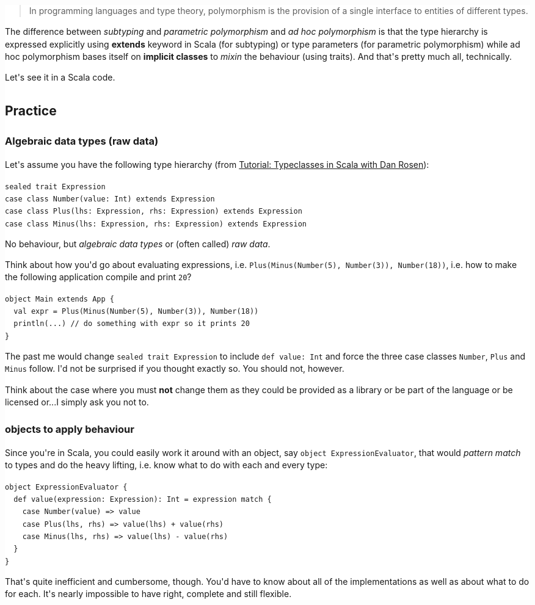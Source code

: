 > In programming languages and type theory, polymorphism is the provision of a single interface to entities of different types.

The difference between *subtyping* and *parametric polymorphism* and *ad hoc polymorphism* is that the type hierarchy is expressed explicitly using **extends** keyword in Scala (for subtyping) or type parameters (for parametric polymorphism) while ad hoc polymorphism bases itself on **implicit classes** to *mixin* the behaviour (using traits). And that's pretty much all, technically.

Let's see it in a Scala code.

## Practice

### Algebraic data types (raw data)

Let's assume you have the following type hierarchy (from [Tutorial: Typeclasses in Scala with Dan Rosen](https://youtu.be/sVMES4RZF-8)):

    sealed trait Expression
    case class Number(value: Int) extends Expression
    case class Plus(lhs: Expression, rhs: Expression) extends Expression
    case class Minus(lhs: Expression, rhs: Expression) extends Expression

No behaviour, but *algebraic data types* or (often called) *raw data*.

Think about how you'd go about evaluating expressions, i.e. `Plus(Minus(Number(5), Number(3)), Number(18))`, i.e. how to make the following application compile and print `20`?

    object Main extends App {
      val expr = Plus(Minus(Number(5), Number(3)), Number(18))
      println(...) // do something with expr so it prints 20
    }

The past me would change `sealed trait Expression` to include `def value: Int` and force the three case classes `Number`, `Plus` and `Minus` follow. I'd not be surprised if you thought exactly so. You should not, however.

Think about the case where you must **not** change them as they could be provided as a library or be part of the language or be licensed or...I simply ask you not to.

### objects to apply behaviour

Since you're in Scala, you could easily work it around with an object, say `object ExpressionEvaluator`, that would *pattern match* to types and do the heavy lifting, i.e. know what to do with each and every type:

    object ExpressionEvaluator {
      def value(expression: Expression): Int = expression match {
        case Number(value) => value
        case Plus(lhs, rhs) => value(lhs) + value(rhs)
        case Minus(lhs, rhs) => value(lhs) - value(rhs)
      }
    }

That's quite inefficient and cumbersome, though. You'd have to know about all of the implementations as well as about what to do for each. It's nearly impossible to have right, complete and still flexible.

